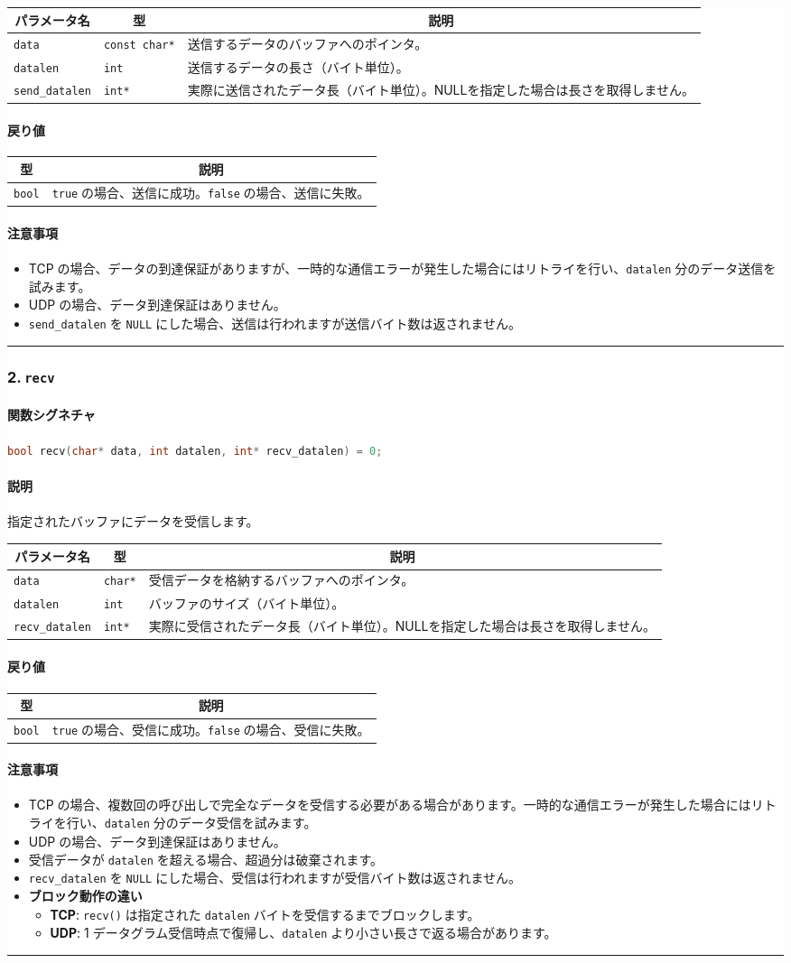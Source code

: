 | パラメータ名     | 型              | 説明 |
|------------------|-----------------|------|
| `data`           | `const char*`  | 送信するデータのバッファへのポインタ。 |
| `datalen`        | `int`          | 送信するデータの長さ（バイト単位）。 |
| `send_datalen`   | `int*`         | 実際に送信されたデータ長（バイト単位）。NULLを指定した場合は長さを取得しません。 |

#### 戻り値

| 型    | 説明 |
|-------|------|
| `bool`| `true` の場合、送信に成功。`false` の場合、送信に失敗。 |

#### 注意事項

- TCP の場合、データの到達保証がありますが、一時的な通信エラーが発生した場合にはリトライを行い、`datalen` 分のデータ送信を試みます。
- UDP の場合、データ到達保証はありません。
- `send_datalen` を `NULL` にした場合、送信は行われますが送信バイト数は返されません。

---

### 2. `recv`

#### 関数シグネチャ

```cpp
bool recv(char* data, int datalen, int* recv_datalen) = 0;
```

#### 説明
指定されたバッファにデータを受信します。

| パラメータ名     | 型              | 説明 |
|------------------|-----------------|------|
| `data`           | `char*`        | 受信データを格納するバッファへのポインタ。 |
| `datalen`        | `int`          | バッファのサイズ（バイト単位）。 |
| `recv_datalen`   | `int*`         | 実際に受信されたデータ長（バイト単位）。NULLを指定した場合は長さを取得しません。 |

#### 戻り値

| 型    | 説明 |
|-------|------|
| `bool`| `true` の場合、受信に成功。`false` の場合、受信に失敗。 |

#### 注意事項

- TCP の場合、複数回の呼び出しで完全なデータを受信する必要がある場合があります。一時的な通信エラーが発生した場合にはリトライを行い、`datalen` 分のデータ受信を試みます。
- UDP の場合、データ到達保証はありません。
- 受信データが `datalen` を超える場合、超過分は破棄されます。
- `recv_datalen` を `NULL` にした場合、受信は行われますが受信バイト数は返されません。
- **ブロック動作の違い**
  - **TCP**: `recv()` は指定された `datalen` バイトを受信するまでブロックします。
  - **UDP**: 1 データグラム受信時点で復帰し、`datalen` より小さい長さで返る場合があります。

---